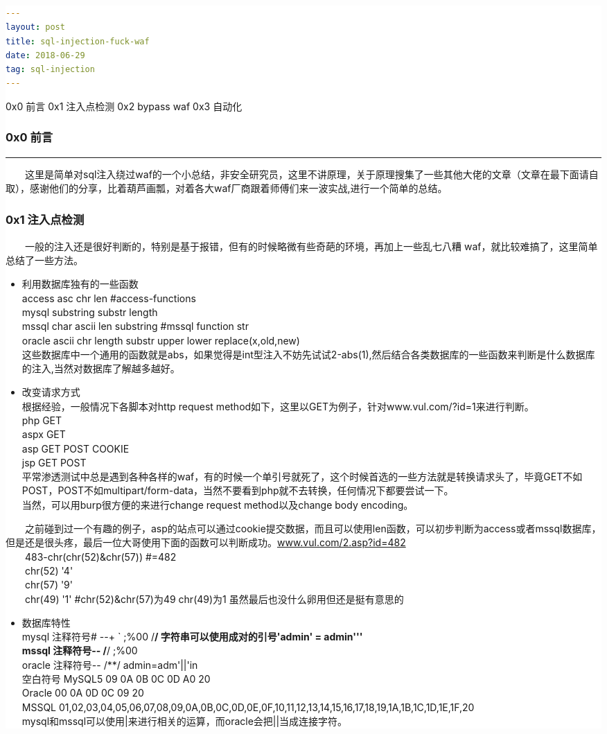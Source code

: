```yaml
---
layout: post
title: sql-injection-fuck-waf
date: 2018-06-29 
tag: sql-injection
---
```

0x0 前言 
0x1 注入点检测 
0x2 bypass waf 
0x3 自动化

### 0x0 前言
---
&emsp;&emsp;这里是简单对sql注入绕过waf的一个小总结，非安全研究员，这里不讲原理，关于原理搜集了一些其他大佬的文章（文章在最下面请自取），感谢他们的分享，比着葫芦画瓢，对着各大waf厂商跟着师傅们来一波实战,进行一个简单的总结。    
### 0x1 注入点检测
&emsp;&emsp;一般的注入还是很好判断的，特别是基于报错，但有的时候略微有些奇葩的环境，再加上一些乱七八糟 waf，就比较难搞了，这里简单总结了一些方法。
* 利用数据库独有的一些函数   
access  asc chr len #access-functions   
mysql   substring   substr length   
mssql   char ascii len substring    #mssql function str   
oracle  ascii  chr length  substr upper lower replace(x,old,new)   
这些数据库中一个通用的函数就是abs，如果觉得是int型注入不妨先试试2-abs(1),然后结合各类数据库的一些函数来判断是什么数据库的注入,当然对数据库了解越多越好。   

* 改变请求方式   
根据经验，一般情况下各脚本对http request method如下，这里以GET为例子，针对www.vul.com/?id=1来进行判断。   
php GET   
aspx GET   
asp GET POST COOKIE   
jsp GET POST   
平常渗透测试中总是遇到各种各样的waf，有的时候一个单引号就死了，这个时候首选的一些方法就是转换请求头了，毕竟GET不如POST，POST不如multipart/form-data，当然不要看到php就不去转换，任何情况下都要尝试一下。   
当然，可以用burp很方便的来进行change request method以及change body encoding。

&emsp;&emsp;之前碰到过一个有趣的例子，asp的站点可以通过cookie提交数据，而且可以使用len函数，可以初步判断为access或者mssql数据库，但是还是很头疼，最后一位大哥使用下面的函数可以判断成功。www.vul.com/2.asp?id=482  
&emsp;&emsp;483-chr(chr(52)&chr(57))    #=482  
&emsp;&emsp;chr(52) '4'       
&emsp;&emsp;chr(57) '9'    
&emsp;&emsp;chr(49) '1' #chr(52)&chr(57)为49 chr(49)为1 虽然最后也没什么卵用但还是挺有意思的     

* 数据库特性   
mysql   注释符号# --+ ` ;%00 /**/ 字符串可以使用成对的引号'admin' = admin'''   
mssql   注释符号-- /**/ ;%00   
oracle  注释符号-- /**/ admin=adm'||'in  
空白符号
MySQL5 09 0A 0B 0C 0D A0 20  
Oracle 00 0A 0D 0C 09 20  
MSSQL 01,02,03,04,05,06,07,08,09,0A,0B,0C,0D,0E,0F,10,11,12,13,14,15,16,17,18,19,1A,1B,1C,1D,1E,1F,20  
mysql和mssql可以使用|来进行相关的运算，而oracle会把||当成连接字符。  
